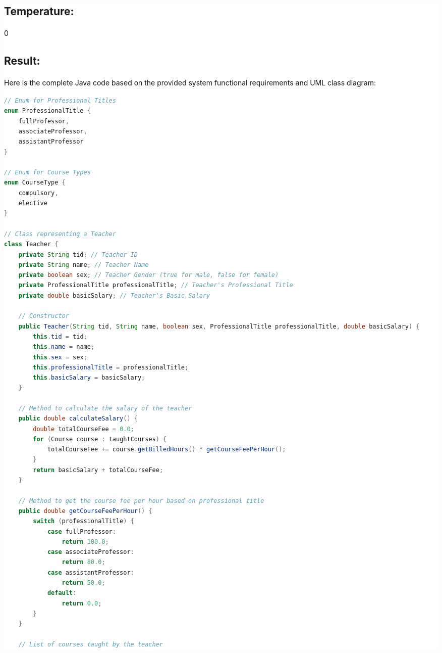 ## Temperature:
0
## Result:
Here is the complete Java code based on the provided system functional requirements and UML class diagram:

```java
// Enum for Professional Titles
enum ProfessionalTitle {
    fullProfessor,
    associateProfessor,
    assistantProfessor
}

// Enum for Course Types
enum CourseType {
    compulsory,
    elective
}

// Class representing a Teacher
class Teacher {
    private String tid; // Teacher ID
    private String name; // Teacher Name
    private boolean sex; // Teacher Gender (true for male, false for female)
    private ProfessionalTitle professionalTitle; // Teacher's Professional Title
    private double basicSalary; // Teacher's Basic Salary

    // Constructor
    public Teacher(String tid, String name, boolean sex, ProfessionalTitle professionalTitle, double basicSalary) {
        this.tid = tid;
        this.name = name;
        this.sex = sex;
        this.professionalTitle = professionalTitle;
        this.basicSalary = basicSalary;
    }

    // Method to calculate the salary of the teacher
    public double calculateSalary() {
        double totalCourseFee = 0.0;
        for (Course course : taughtCourses) {
            totalCourseFee += course.getBilledHours() * getCourseFeePerHour();
        }
        return basicSalary + totalCourseFee;
    }

    // Method to get the course fee per hour based on professional title
    public double getCourseFeePerHour() {
        switch (professionalTitle) {
            case fullProfessor:
                return 100.0;
            case associateProfessor:
                return 80.0;
            case assistantProfessor:
                return 50.0;
            default:
                return 0.0;
        }
    }

    // List of courses taught by the teacher
```